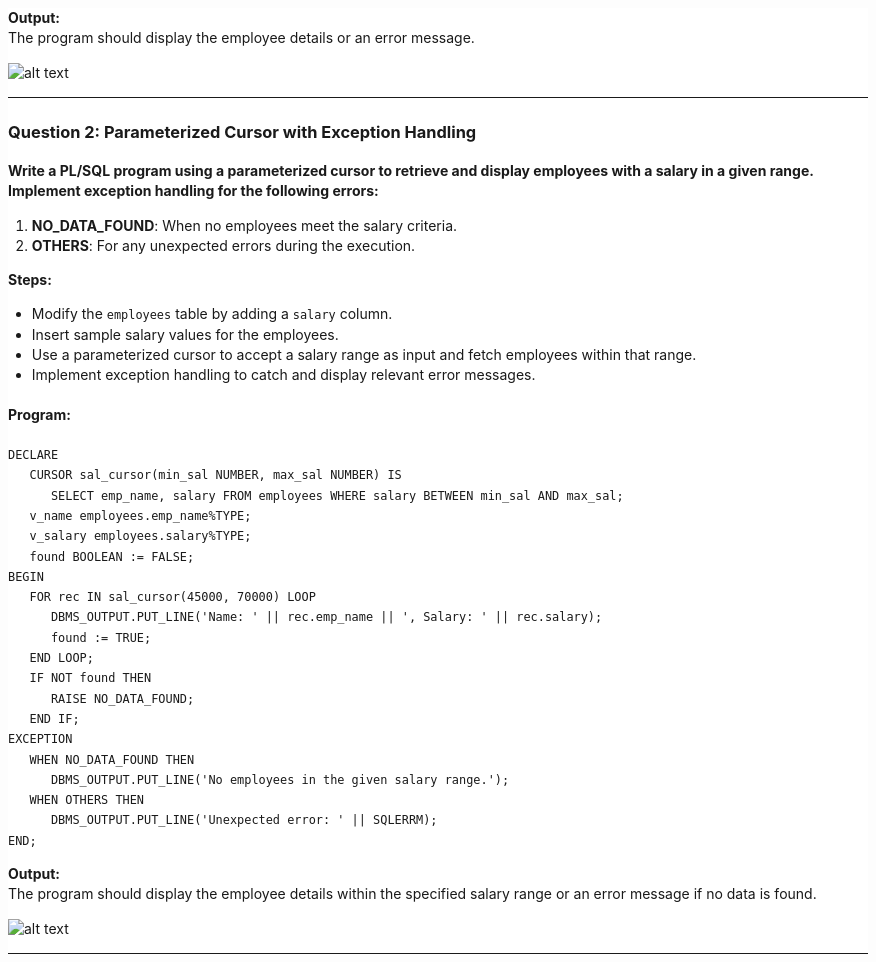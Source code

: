 **Output:**  
The program should display the employee details or an error message.

![alt text](op1.png)

---

### **Question 2: Parameterized Cursor with Exception Handling**

**Write a PL/SQL program using a parameterized cursor to retrieve and display employees with a salary in a given range. Implement exception handling for the following errors:**

1. **NO_DATA_FOUND**: When no employees meet the salary criteria.
2. **OTHERS**: For any unexpected errors during the execution.

**Steps:**

- Modify the `employees` table by adding a `salary` column.
- Insert sample salary values for the employees.
- Use a parameterized cursor to accept a salary range as input and fetch employees within that range.
- Implement exception handling to catch and display relevant error messages.

#### Program:
```
DECLARE
   CURSOR sal_cursor(min_sal NUMBER, max_sal NUMBER) IS
      SELECT emp_name, salary FROM employees WHERE salary BETWEEN min_sal AND max_sal;
   v_name employees.emp_name%TYPE;
   v_salary employees.salary%TYPE;
   found BOOLEAN := FALSE;
BEGIN
   FOR rec IN sal_cursor(45000, 70000) LOOP
      DBMS_OUTPUT.PUT_LINE('Name: ' || rec.emp_name || ', Salary: ' || rec.salary);
      found := TRUE;
   END LOOP;
   IF NOT found THEN
      RAISE NO_DATA_FOUND;
   END IF;
EXCEPTION
   WHEN NO_DATA_FOUND THEN
      DBMS_OUTPUT.PUT_LINE('No employees in the given salary range.');
   WHEN OTHERS THEN
      DBMS_OUTPUT.PUT_LINE('Unexpected error: ' || SQLERRM);
END;
```

**Output:**  
The program should display the employee details within the specified salary range or an error message if no data is found.

![alt text](op2.png)

---